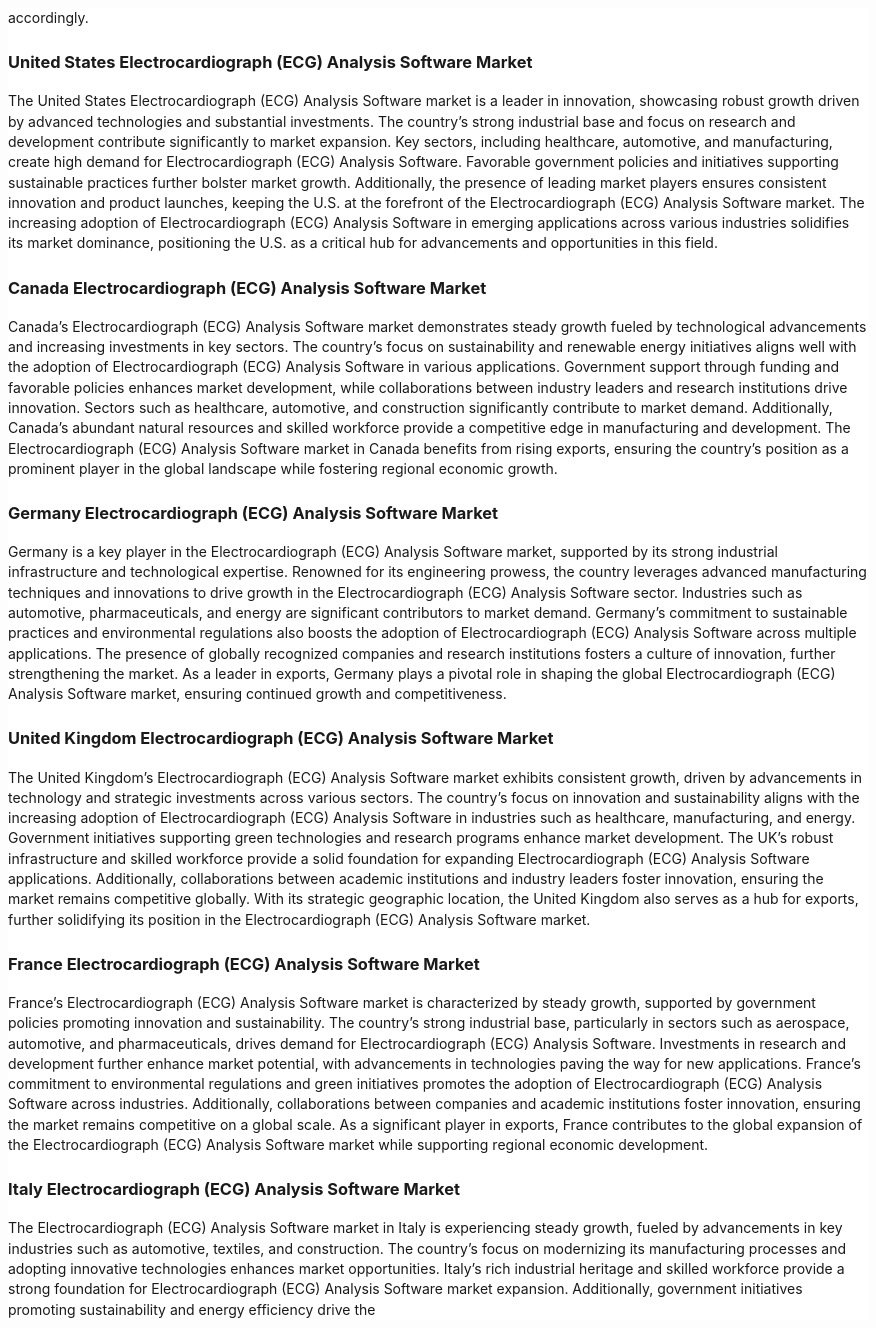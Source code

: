 accordingly.</p><h3>United States Electrocardiograph (ECG) Analysis Software Market</h3><p>The United States Electrocardiograph (ECG) Analysis Software market is a leader in innovation, showcasing robust growth driven by advanced technologies and substantial investments. The country&rsquo;s strong industrial base and focus on research and development contribute significantly to market expansion. Key sectors, including healthcare, automotive, and manufacturing, create high demand for Electrocardiograph (ECG) Analysis Software. Favorable government policies and initiatives supporting sustainable practices further bolster market growth. Additionally, the presence of leading market players ensures consistent innovation and product launches, keeping the U.S. at the forefront of the Electrocardiograph (ECG) Analysis Software market. The increasing adoption of Electrocardiograph (ECG) Analysis Software in emerging applications across various industries solidifies its market dominance, positioning the U.S. as a critical hub for advancements and opportunities in this field.</p><h3>Canada Electrocardiograph (ECG) Analysis Software Market</h3><p>Canada&rsquo;s Electrocardiograph (ECG) Analysis Software market demonstrates steady growth fueled by technological advancements and increasing investments in key sectors. The country&rsquo;s focus on sustainability and renewable energy initiatives aligns well with the adoption of Electrocardiograph (ECG) Analysis Software in various applications. Government support through funding and favorable policies enhances market development, while collaborations between industry leaders and research institutions drive innovation. Sectors such as healthcare, automotive, and construction significantly contribute to market demand. Additionally, Canada&rsquo;s abundant natural resources and skilled workforce provide a competitive edge in manufacturing and development. The Electrocardiograph (ECG) Analysis Software market in Canada benefits from rising exports, ensuring the country&rsquo;s position as a prominent player in the global landscape while fostering regional economic growth.</p><h3>Germany Electrocardiograph (ECG) Analysis Software Market</h3><p>Germany is a key player in the Electrocardiograph (ECG) Analysis Software market, supported by its strong industrial infrastructure and technological expertise. Renowned for its engineering prowess, the country leverages advanced manufacturing techniques and innovations to drive growth in the Electrocardiograph (ECG) Analysis Software sector. Industries such as automotive, pharmaceuticals, and energy are significant contributors to market demand. Germany&rsquo;s commitment to sustainable practices and environmental regulations also boosts the adoption of Electrocardiograph (ECG) Analysis Software across multiple applications. The presence of globally recognized companies and research institutions fosters a culture of innovation, further strengthening the market. As a leader in exports, Germany plays a pivotal role in shaping the global Electrocardiograph (ECG) Analysis Software market, ensuring continued growth and competitiveness.</p><h3>United Kingdom Electrocardiograph (ECG) Analysis Software Market</h3><p>The United Kingdom&rsquo;s Electrocardiograph (ECG) Analysis Software market exhibits consistent growth, driven by advancements in technology and strategic investments across various sectors. The country&rsquo;s focus on innovation and sustainability aligns with the increasing adoption of Electrocardiograph (ECG) Analysis Software in industries such as healthcare, manufacturing, and energy. Government initiatives supporting green technologies and research programs enhance market development. The UK&rsquo;s robust infrastructure and skilled workforce provide a solid foundation for expanding Electrocardiograph (ECG) Analysis Software applications. Additionally, collaborations between academic institutions and industry leaders foster innovation, ensuring the market remains competitive globally. With its strategic geographic location, the United Kingdom also serves as a hub for exports, further solidifying its position in the Electrocardiograph (ECG) Analysis Software market.</p><h3>France Electrocardiograph (ECG) Analysis Software Market</h3><p>France&rsquo;s Electrocardiograph (ECG) Analysis Software market is characterized by steady growth, supported by government policies promoting innovation and sustainability. The country&rsquo;s strong industrial base, particularly in sectors such as aerospace, automotive, and pharmaceuticals, drives demand for Electrocardiograph (ECG) Analysis Software. Investments in research and development further enhance market potential, with advancements in technologies paving the way for new applications. France&rsquo;s commitment to environmental regulations and green initiatives promotes the adoption of Electrocardiograph (ECG) Analysis Software across industries. Additionally, collaborations between companies and academic institutions foster innovation, ensuring the market remains competitive on a global scale. As a significant player in exports, France contributes to the global expansion of the Electrocardiograph (ECG) Analysis Software market while supporting regional economic development.</p><h3>Italy Electrocardiograph (ECG) Analysis Software Market</h3><p>The Electrocardiograph (ECG) Analysis Software market in Italy is experiencing steady growth, fueled by advancements in key industries such as automotive, textiles, and construction. The country&rsquo;s focus on modernizing its manufacturing processes and adopting innovative technologies enhances market opportunities. Italy&rsquo;s rich industrial heritage and skilled workforce provide a strong foundation for Electrocardiograph (ECG) Analysis Software market expansion. Additionally, government initiatives promoting sustainability and energy efficiency drive the